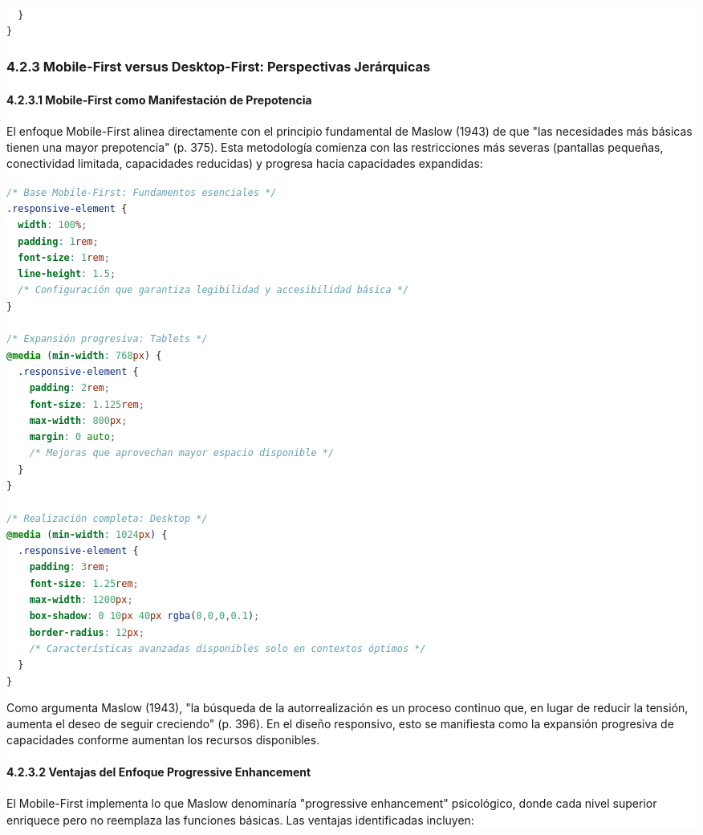 ~~~ css
  }
}
~~~
### 4\.2\.3 Mobile-First versus Desktop-First: Perspectivas Jerárquicas
#### 4\.2\.3\.1 Mobile-First como Manifestación de Prepotencia
El enfoque Mobile-First alinea directamente con el principio fundamental de Maslow (1943) de que "las necesidades más básicas tienen una mayor prepotencia" (p. 375). Esta metodología comienza con las restricciones más severas (pantallas pequeñas, conectividad limitada, capacidades reducidas) y progresa hacia capacidades expandidas:
~~~ css
/* Base Mobile-First: Fundamentos esenciales */
.responsive-element {
  width: 100%;
  padding: 1rem;
  font-size: 1rem;
  line-height: 1.5;
  /* Configuración que garantiza legibilidad y accesibilidad básica */
}

/* Expansión progresiva: Tablets */
@media (min-width: 768px) {
  .responsive-element {
    padding: 2rem;
    font-size: 1.125rem;
    max-width: 800px;
    margin: 0 auto;
    /* Mejoras que aprovechan mayor espacio disponible */
  }
}

/* Realización completa: Desktop */
@media (min-width: 1024px) {
  .responsive-element {
    padding: 3rem;
    font-size: 1.25rem;
    max-width: 1200px;
    box-shadow: 0 10px 40px rgba(0,0,0,0.1);
    border-radius: 12px;
    /* Características avanzadas disponibles solo en contextos óptimos */
  }
}
~~~

Como argumenta Maslow (1943), "la búsqueda de la autorrealización es un proceso continuo que, en lugar de reducir la tensión, aumenta el deseo de seguir creciendo" (p. 396). En el diseño responsivo, esto se manifiesta como la expansión progresiva de capacidades conforme aumentan los recursos disponibles.

#### 4\.2\.3\.2 Ventajas del Enfoque Progressive Enhancement
El Mobile-First implementa lo que Maslow denominaría "progressive enhancement" psicológico, donde cada nivel superior enriquece pero no reemplaza las funciones básicas. Las ventajas identificadas incluyen:
